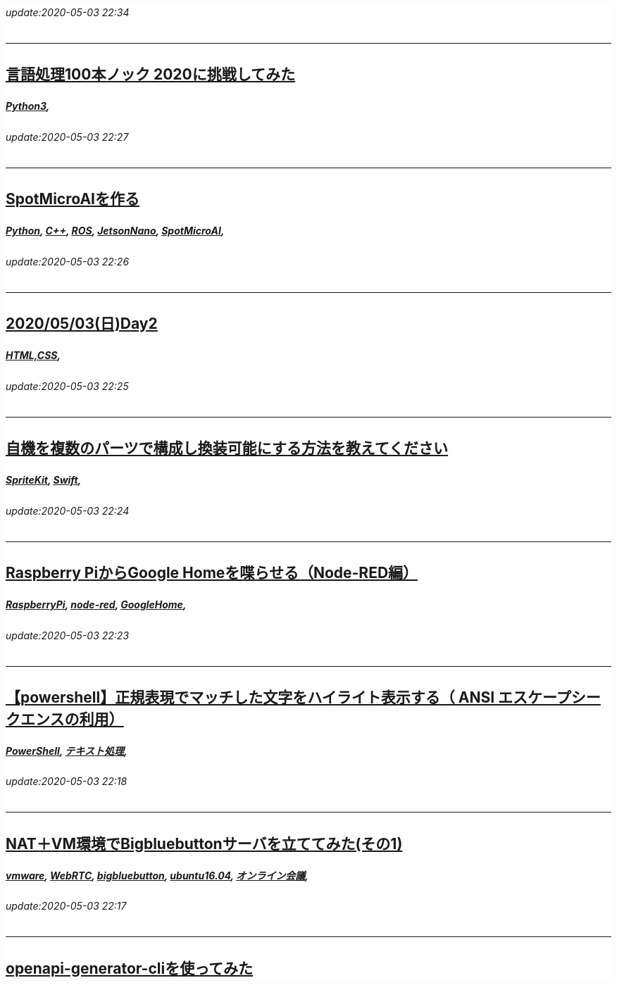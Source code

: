 ###### update:2020-05-03 22:34
---
## [言語処理100本ノック 2020に挑戦してみた](https://qiita.com/makototama24/items/bf4abb64fc52fee7f2ee)
##### [Python3](https://qiita.com/tags/Python3), 
###### update:2020-05-03 22:27
---
## [SpotMicroAIを作る](https://qiita.com/h_krbys/items/b59652e49e1d4e4a77cd)
##### [Python](https://qiita.com/tags/Python), [C++](https://qiita.com/tags/C++), [ROS](https://qiita.com/tags/ROS), [JetsonNano](https://qiita.com/tags/JetsonNano), [SpotMicroAI](https://qiita.com/tags/SpotMicroAI), 
###### update:2020-05-03 22:26
---
## [2020/05/03(日)Day2](https://qiita.com/Seungbaek_Seo/items/891f4e868e442c2e5782)
##### [HTML,CSS](https://qiita.com/tags/HTML,CSS), 
###### update:2020-05-03 22:25
---
## [自機を複数のパーツで構成し換装可能にする方法を教えてください](https://qiita.com/takujiono/items/6bef693c6d79bb146fee)
##### [SpriteKit](https://qiita.com/tags/SpriteKit), [Swift](https://qiita.com/tags/Swift), 
###### update:2020-05-03 22:24
---
## [Raspberry PiからGoogle Homeを喋らせる（Node-RED編）](https://qiita.com/ktetsuo/items/87b38a6b360cbdc51fc1)
##### [RaspberryPi](https://qiita.com/tags/RaspberryPi), [node-red](https://qiita.com/tags/node-red), [GoogleHome](https://qiita.com/tags/GoogleHome), 
###### update:2020-05-03 22:23
---
## [【powershell】正規表現でマッチした文字をハイライト表示する（ ANSI エスケープシークエンスの利用）](https://qiita.com/AWtnb/items/d61df5df70d242faa441)
##### [PowerShell](https://qiita.com/tags/PowerShell), [テキスト処理](https://qiita.com/tags/テキスト処理), 
###### update:2020-05-03 22:18
---
## [NAT＋VM環境でBigbluebuttonサーバを立ててみた(その1)](https://qiita.com/maron2000/items/4ff878c1984f408efb4c)
##### [vmware](https://qiita.com/tags/vmware), [WebRTC](https://qiita.com/tags/WebRTC), [bigbluebutton](https://qiita.com/tags/bigbluebutton), [ubuntu16.04](https://qiita.com/tags/ubuntu16.04), [オンライン会議](https://qiita.com/tags/オンライン会議), 
###### update:2020-05-03 22:17
---
## [openapi-generator-cliを使ってみた](https://qiita.com/kannkyo/items/b6d5943df95943aadc77)